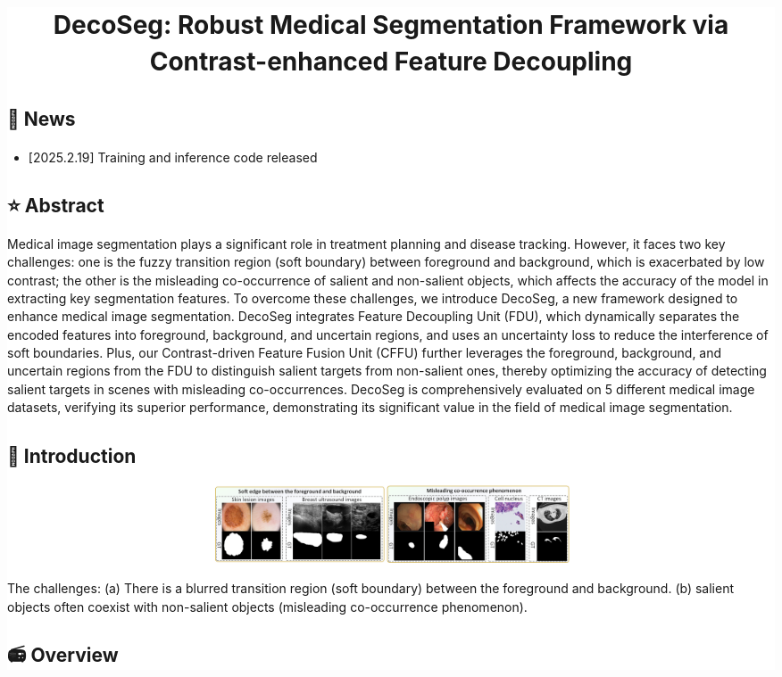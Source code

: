 <div align="center">
<h1> DecoSeg: Robust Medical Segmentation Framework via Contrast-enhanced Feature Decoupling </h1>
</div>

## 🎈 News

- [2025.2.19] Training and inference code released

## ⭐ Abstract

Medical image segmentation plays a significant role in treatment planning and disease tracking. However, it faces two key challenges: one is the fuzzy transition region (soft boundary) between foreground and background, which is exacerbated by low contrast; the other is the misleading co-occurrence of salient and non-salient objects, which affects the accuracy of the model in extracting key segmentation features. To overcome these challenges, we introduce DecoSeg, a new framework designed to enhance medical image segmentation. DecoSeg integrates Feature Decoupling Unit (FDU), which dynamically separates the encoded features into foreground, background, and uncertain regions, and uses an uncertainty loss to reduce the interference of soft boundaries. Plus, our Contrast-driven Feature Fusion Unit (CFFU) further leverages the foreground, background, and uncertain regions from the FDU to distinguish salient targets from non-salient ones, thereby optimizing the accuracy of detecting salient targets in scenes with misleading co-occurrences. DecoSeg is comprehensively evaluated on 5 different medical image datasets, verifying its superior performance, demonstrating its significant value in the field of medical image segmentation.

## 🚀 Introduction

<div align="center">
    <img width="400" alt="image" src="figures/challenge1.png?raw=true">
</div>

The challenges: (a) There is a blurred transition region (soft boundary) between the foreground and background. (b) salient objects often coexist with non-salient objects (misleading co-occurrence phenomenon).

## 📻 Overview

<div align="center">